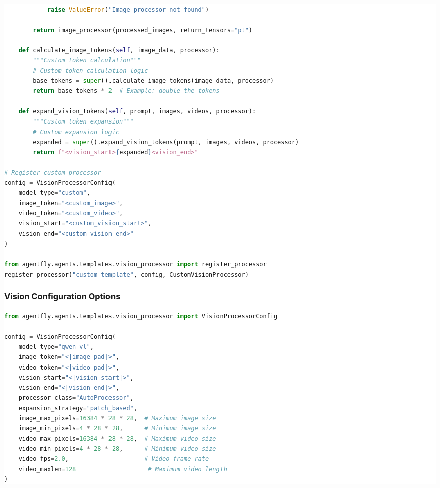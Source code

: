 ```python
            raise ValueError("Image processor not found")
        
        return image_processor(processed_images, return_tensors="pt")
    
    def calculate_image_tokens(self, image_data, processor):
        """Custom token calculation"""
        # Custom token calculation logic
        base_tokens = super().calculate_image_tokens(image_data, processor)
        return base_tokens * 2  # Example: double the tokens
    
    def expand_vision_tokens(self, prompt, images, videos, processor):
        """Custom token expansion"""
        # Custom expansion logic
        expanded = super().expand_vision_tokens(prompt, images, videos, processor)
        return f"<vision_start>{expanded}<vision_end>"

# Register custom processor
config = VisionProcessorConfig(
    model_type="custom",
    image_token="<custom_image>",
    video_token="<custom_video>",
    vision_start="<custom_vision_start>",
    vision_end="<custom_vision_end>"
)

from agentfly.agents.templates.vision_processor import register_processor
register_processor("custom-template", config, CustomVisionProcessor)
```

### Vision Configuration Options

```python
from agentfly.agents.templates.vision_processor import VisionProcessorConfig

config = VisionProcessorConfig(
    model_type="qwen_vl",
    image_token="<|image_pad|>",
    video_token="<|video_pad|>",
    vision_start="<|vision_start|>",
    vision_end="<|vision_end|>",
    processor_class="AutoProcessor",
    expansion_strategy="patch_based",
    image_max_pixels=16384 * 28 * 28,  # Maximum image size
    image_min_pixels=4 * 28 * 28,      # Minimum image size
    video_max_pixels=16384 * 28 * 28,  # Maximum video size
    video_min_pixels=4 * 28 * 28,      # Minimum video size
    video_fps=2.0,                     # Video frame rate
    video_maxlen=128                    # Maximum video length
)
```
